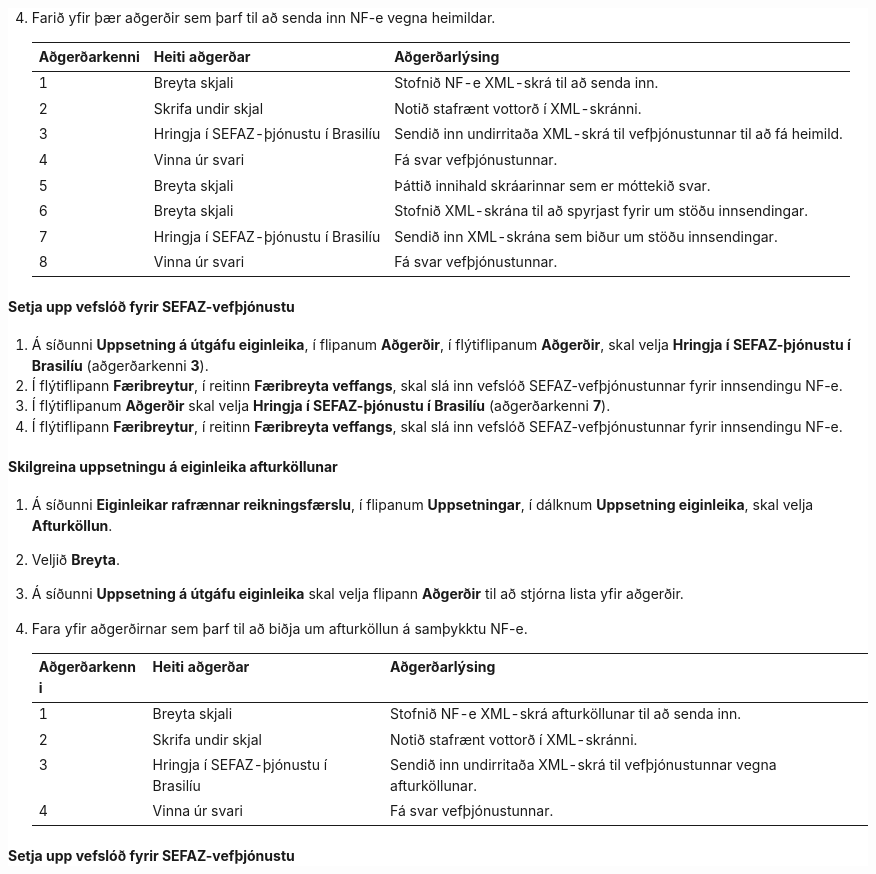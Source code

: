 4. Farið yfir þær aðgerðir sem þarf til að senda inn NF-e vegna heimildar.

    | Aðgerðarkenni | Heiti aðgerðar                  | Aðgerðarlýsing                                                |
    |-----------|------------------------------|-------------------------------------------------------------------|
    | 1         | Breyta skjali           | Stofnið NF-e XML-skrá til að senda inn.                          |
    | 2         | Skrifa undir skjal                | Notið stafrænt vottorð í XML-skránni.                    |
    | 3         | Hringja í SEFAZ-þjónustu í Brasilíu | Sendið inn undirritaða XML-skrá til vefþjónustunnar til að fá heimild. |
    | 4         | Vinna úr svari             | Fá svar vefþjónustunnar.                                     |
    | 5         | Breyta skjali           | Þáttið innihald skráarinnar sem er móttekið svar.     |
    | 6         | Breyta skjali           | Stofnið XML-skrána til að spyrjast fyrir um stöðu innsendingar.    |
    | 7         | Hringja í SEFAZ-þjónustu í Brasilíu | Sendið inn XML-skrána sem biður um stöðu innsendingar.          |
    | 8         | Vinna úr svari             | Fá svar vefþjónustunnar.                                     |

#### <a name="set-up-the-url-for-sefaz-web-services"></a>Setja upp vefslóð fyrir SEFAZ-vefþjónustu 

1. Á síðunni **Uppsetning á útgáfu eiginleika**, í flipanum **Aðgerðir**, í flýtiflipanum **Aðgerðir**, skal velja **Hringja í SEFAZ-þjónustu í Brasilíu** (aðgerðarkenni **3**).
2. Í flýtiflipann **Færibreytur**, í reitinn **Færibreyta veffangs**, skal slá inn vefslóð SEFAZ-vefþjónustunnar fyrir innsendingu NF-e.
3. Í flýtiflipanum **Aðgerðir** skal velja **Hringja í SEFAZ-þjónustu í Brasilíu** (aðgerðarkenni **7**).
4. Í flýtiflipann **Færibreytur**, í reitinn **Færibreyta veffangs**, skal slá inn vefslóð SEFAZ-vefþjónustunnar fyrir innsendingu NF-e.

#### <a name="configure-the-cancellation-feature-setup"></a>Skilgreina uppsetningu á eiginleika afturköllunar

1. Á síðunni **Eiginleikar rafrænnar reikningsfærslu**, í flipanum **Uppsetningar**, í dálknum **Uppsetning eiginleika**, skal velja **Afturköllun**.
2. Veljið **Breyta**.
3. Á síðunni **Uppsetning á útgáfu eiginleika** skal velja flipann **Aðgerðir** til að stjórna lista yfir aðgerðir.
4. Fara yfir aðgerðirnar sem þarf til að biðja um afturköllun á samþykktu NF-e.

    | Aðgerðarkenni | Heiti aðgerðar                  | Aðgerðarlýsing                                               |
    |-----------|------------------------------|------------------------------------------------------------------|
    | 1         | Breyta skjali           | Stofnið NF-e XML-skrá afturköllunar til að senda inn.            |
    | 2         | Skrifa undir skjal                | Notið stafrænt vottorð í XML-skránni.                   |
    | 3         | Hringja í SEFAZ-þjónustu í Brasilíu | Sendið inn undirritaða XML-skrá til vefþjónustunnar vegna afturköllunar. |
    | 4         | Vinna úr svari             | Fá svar vefþjónustunnar.                                    |

#### <a name="set-up-the-url-for-sefaz-web-services"></a>Setja upp vefslóð fyrir SEFAZ-vefþjónustu
